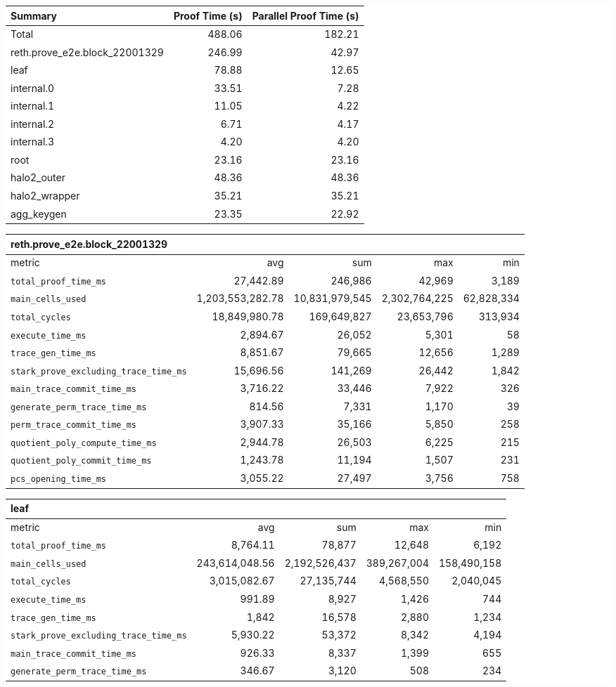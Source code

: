 | Summary | Proof Time (s) | Parallel Proof Time (s) |
|:---|---:|---:|
| Total |  488.06 |  182.21 |
| reth.prove_e2e.block_22001329 |  246.99 |  42.97 |
| leaf |  78.88 |  12.65 |
| internal.0 |  33.51 |  7.28 |
| internal.1 |  11.05 |  4.22 |
| internal.2 |  6.71 |  4.17 |
| internal.3 |  4.20 |  4.20 |
| root |  23.16 |  23.16 |
| halo2_outer |  48.36 |  48.36 |
| halo2_wrapper |  35.21 |  35.21 |
| agg_keygen |  23.35 |  22.92 |


| reth.prove_e2e.block_22001329 |||||
|:---|---:|---:|---:|---:|
|metric|avg|sum|max|min|
| `total_proof_time_ms ` |  27,442.89 |  246,986 |  42,969 |  3,189 |
| `main_cells_used     ` |  1,203,553,282.78 |  10,831,979,545 |  2,302,764,225 |  62,828,334 |
| `total_cycles        ` |  18,849,980.78 |  169,649,827 |  23,653,796 |  313,934 |
| `execute_time_ms     ` |  2,894.67 |  26,052 |  5,301 |  58 |
| `trace_gen_time_ms   ` |  8,851.67 |  79,665 |  12,656 |  1,289 |
| `stark_prove_excluding_trace_time_ms` |  15,696.56 |  141,269 |  26,442 |  1,842 |
| `main_trace_commit_time_ms` |  3,716.22 |  33,446 |  7,922 |  326 |
| `generate_perm_trace_time_ms` |  814.56 |  7,331 |  1,170 |  39 |
| `perm_trace_commit_time_ms` |  3,907.33 |  35,166 |  5,850 |  258 |
| `quotient_poly_compute_time_ms` |  2,944.78 |  26,503 |  6,225 |  215 |
| `quotient_poly_commit_time_ms` |  1,243.78 |  11,194 |  1,507 |  231 |
| `pcs_opening_time_ms ` |  3,055.22 |  27,497 |  3,756 |  758 |

| leaf |||||
|:---|---:|---:|---:|---:|
|metric|avg|sum|max|min|
| `total_proof_time_ms ` |  8,764.11 |  78,877 |  12,648 |  6,192 |
| `main_cells_used     ` |  243,614,048.56 |  2,192,526,437 |  389,267,004 |  158,490,158 |
| `total_cycles        ` |  3,015,082.67 |  27,135,744 |  4,568,550 |  2,040,045 |
| `execute_time_ms     ` |  991.89 |  8,927 |  1,426 |  744 |
| `trace_gen_time_ms   ` |  1,842 |  16,578 |  2,880 |  1,234 |
| `stark_prove_excluding_trace_time_ms` |  5,930.22 |  53,372 |  8,342 |  4,194 |
| `main_trace_commit_time_ms` |  926.33 |  8,337 |  1,399 |  655 |
| `generate_perm_trace_time_ms` |  346.67 |  3,120 |  508 |  234 |
